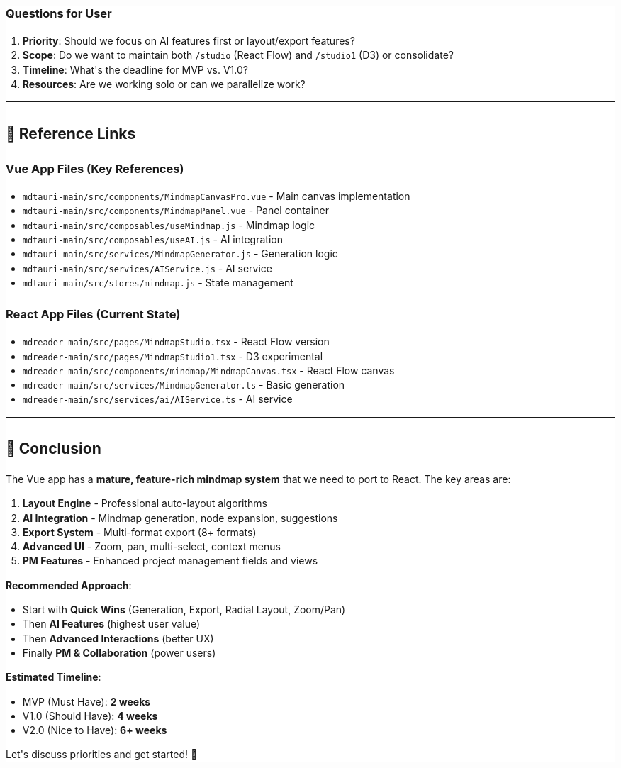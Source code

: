 ### **Questions for User**
1. **Priority**: Should we focus on AI features first or layout/export features?
2. **Scope**: Do we want to maintain both `/studio` (React Flow) and `/studio1` (D3) or consolidate?
3. **Timeline**: What's the deadline for MVP vs. V1.0?
4. **Resources**: Are we working solo or can we parallelize work?

---

## 🔗 Reference Links

### **Vue App Files (Key References)**
- `mdtauri-main/src/components/MindmapCanvasPro.vue` - Main canvas implementation
- `mdtauri-main/src/components/MindmapPanel.vue` - Panel container
- `mdtauri-main/src/composables/useMindmap.js` - Mindmap logic
- `mdtauri-main/src/composables/useAI.js` - AI integration
- `mdtauri-main/src/services/MindmapGenerator.js` - Generation logic
- `mdtauri-main/src/services/AIService.js` - AI service
- `mdtauri-main/src/stores/mindmap.js` - State management

### **React App Files (Current State)**
- `mdreader-main/src/pages/MindmapStudio.tsx` - React Flow version
- `mdreader-main/src/pages/MindmapStudio1.tsx` - D3 experimental
- `mdreader-main/src/components/mindmap/MindmapCanvas.tsx` - React Flow canvas
- `mdreader-main/src/services/MindmapGenerator.ts` - Basic generation
- `mdreader-main/src/services/ai/AIService.ts` - AI service

---

## 📌 Conclusion

The Vue app has a **mature, feature-rich mindmap system** that we need to port to React. The key areas are:

1. **Layout Engine** - Professional auto-layout algorithms
2. **AI Integration** - Mindmap generation, node expansion, suggestions
3. **Export System** - Multi-format export (8+ formats)
4. **Advanced UI** - Zoom, pan, multi-select, context menus
5. **PM Features** - Enhanced project management fields and views

**Recommended Approach**: 
- Start with **Quick Wins** (Generation, Export, Radial Layout, Zoom/Pan)
- Then **AI Features** (highest user value)
- Then **Advanced Interactions** (better UX)
- Finally **PM & Collaboration** (power users)

**Estimated Timeline**: 
- MVP (Must Have): **2 weeks**
- V1.0 (Should Have): **4 weeks**
- V2.0 (Nice to Have): **6+ weeks**

Let's discuss priorities and get started! 🚀
